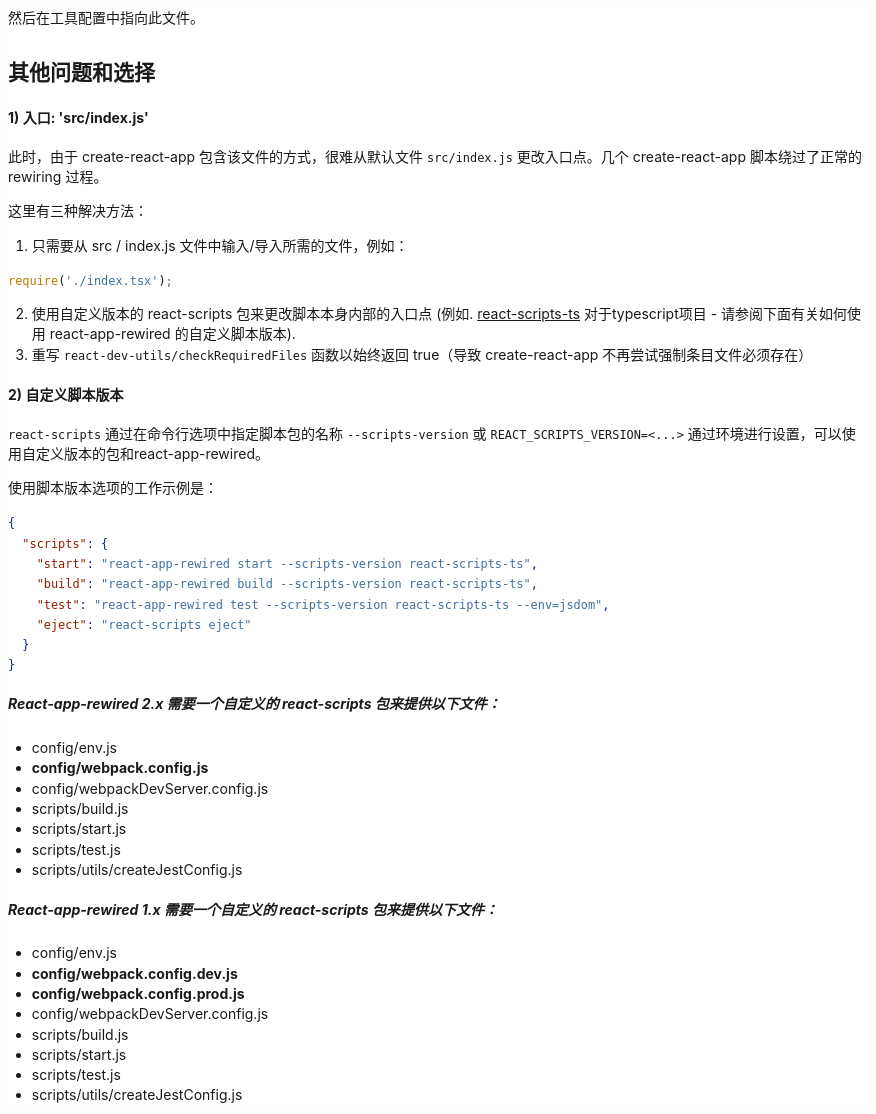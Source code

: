 然后在工具配置中指向此文件。

## 其他问题和选择
#### 1) 入口: 'src/index.js'

此时，由于 create-react-app 包含该文件的方式，很难从默认文件 `src/index.js` 更改入口点。几个 create-react-app 脚本绕过了正常的 rewiring 过程。

这里有三种解决方法：

1. 只需要从 src / index.js 文件中输入/导入所需的文件，例如：
```javascript
require('./index.tsx');
```
2. 使用自定义版本的 react-scripts 包来更改脚本本身内部的入口点 (例如. [react-scripts-ts](https://github.com/wmonk/create-react-app-typescript) 对于typescript项目 - 请参阅下面有关如何使用 react-app-rewired 的自定义脚本版本).
3. 重写 `react-dev-utils/checkRequiredFiles` 函数以始终返回 true（导致 create-react-app 不再尝试强制条目文件必须存在）

#### 2) 自定义脚本版本
`react-scripts` 通过在命令行选项中指定脚本包的名称 `--scripts-version` 或 `REACT_SCRIPTS_VERSION=<...>` 通过环境进行设置，可以使用自定义版本的包和react-app-rewired。


使用脚本版本选项的工作示例是：

```json
{
  "scripts": {
    "start": "react-app-rewired start --scripts-version react-scripts-ts",
    "build": "react-app-rewired build --scripts-version react-scripts-ts",
    "test": "react-app-rewired test --scripts-version react-scripts-ts --env=jsdom",
    "eject": "react-scripts eject"
  }
}
```

##### React-app-rewired 2.x 需要一个自定义的 react-scripts 包来提供以下文件：
* config/env.js
* **config/webpack.config.js**
* config/webpackDevServer.config.js
* scripts/build.js
* scripts/start.js
* scripts/test.js
* scripts/utils/createJestConfig.js

##### React-app-rewired 1.x 需要一个自定义的 react-scripts 包来提供以下文件：
* config/env.js
* **config/webpack.config.dev.js**
* **config/webpack.config.prod.js**
* config/webpackDevServer.config.js
* scripts/build.js
* scripts/start.js
* scripts/test.js
* scripts/utils/createJestConfig.js
